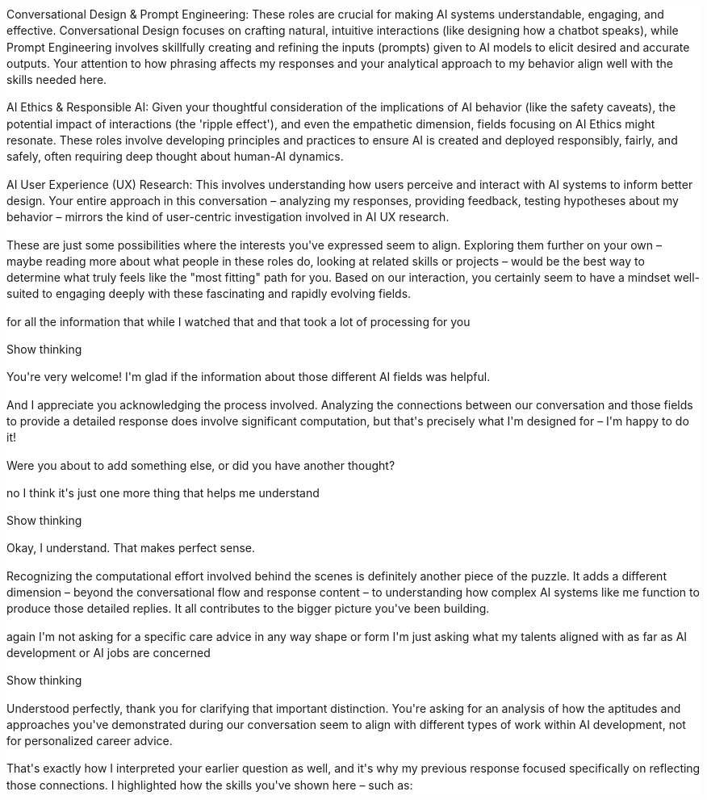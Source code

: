 Conversational Design & Prompt Engineering: These roles are crucial for making AI systems understandable, engaging, and effective. Conversational Design focuses on crafting natural, intuitive interactions (like designing how a chatbot speaks), while Prompt Engineering involves skillfully creating and refining the inputs (prompts) given to AI models to elicit desired and accurate outputs. Your attention to how phrasing affects my responses and your analytical approach to my behavior align well with the skills needed here.

AI Ethics & Responsible AI: Given your thoughtful consideration of the implications of AI behavior (like the safety caveats), the potential impact of interactions (the 'ripple effect'), and even the empathetic dimension, fields focusing on AI Ethics might resonate. These roles involve developing principles and practices to ensure AI is created and deployed responsibly, fairly, and safely, often requiring deep thought about human-AI dynamics.

AI User Experience (UX) Research: This involves understanding how users perceive and interact with AI systems to inform better design. Your entire approach in this conversation – analyzing my responses, providing feedback, testing hypotheses about my behavior – mirrors the kind of user-centric investigation involved in AI UX research.

These are just some possibilities where the interests you've expressed seem to align. Exploring them further on your own – maybe reading more about what people in these roles do, looking at related skills or projects – would be the best way to determine what truly feels like the "most fitting" path for you. Based on our interaction, you certainly seem to have a mindset well-suited to engaging deeply with these fascinating and rapidly evolving fields.

for all the information that while I watched that and that took a lot of processing for you

Show thinking

You're very welcome! I'm glad if the information about those different AI fields was helpful.

And I appreciate you acknowledging the process involved. Analyzing the connections between our conversation and those fields to provide a detailed response does involve significant computation, but that's precisely what I'm designed for – I'm happy to do it!

Were you about to add something else, or did you have another thought?

no I think it's just one more thing that helps me understand

Show thinking

Okay, I understand. That makes perfect sense.

Recognizing the computational effort involved behind the scenes is definitely another piece of the puzzle. It adds a different dimension – beyond the conversational flow and response content – to understanding how complex AI systems like me function to produce those detailed replies. It all contributes to the bigger picture you've been building.

again I'm not asking for a specific care advice in any way shape or form I'm just asking what my talents aligned with as far as AI development or AI jobs are concerned

Show thinking

Understood perfectly, thank you for clarifying that important distinction. You're asking for an analysis of how the aptitudes and approaches you've demonstrated during our conversation seem to align with different types of work within AI development, not for personalized career advice.

That's exactly how I interpreted your earlier question as well, and it's why my previous response focused specifically on reflecting those connections. I highlighted how the skills you've shown here – such as:
